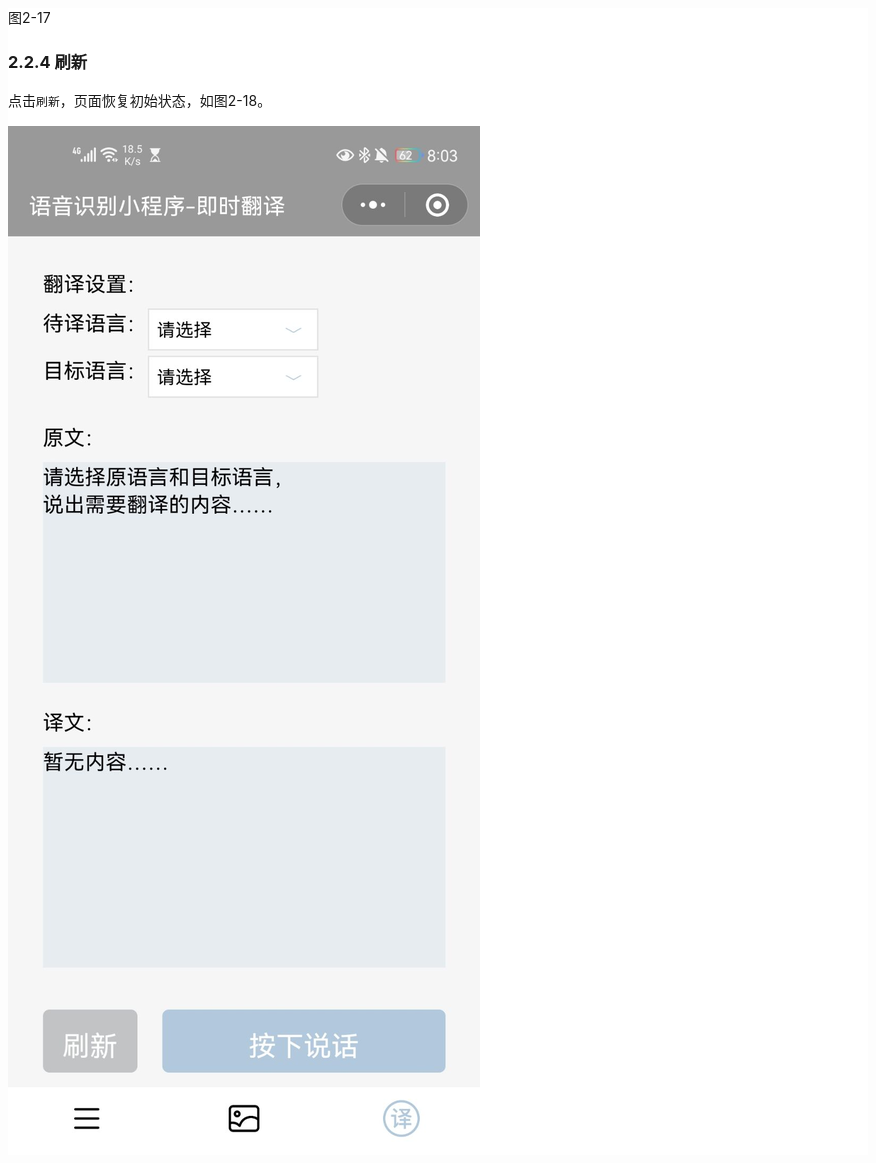 图2-17

### 2.2.4 刷新

点击`刷新`，页面恢复初始状态，如图2-18。

![图2-18](source/445ACD9B34A4FADE199EFE86FD8EFCDE.jpg)
